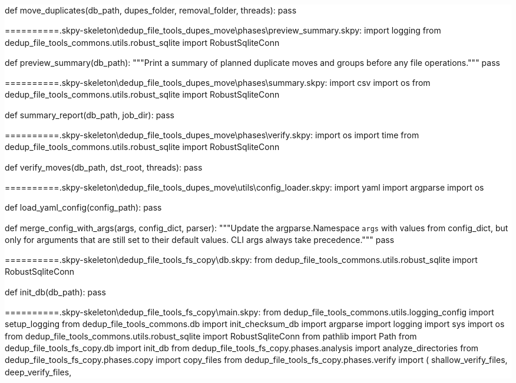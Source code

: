 
def move_duplicates(db_path, dupes_folder, removal_folder, threads):
    pass


==========.skpy-skeleton\dedup_file_tools_dupes_move\phases\preview_summary.skpy:
import logging
from dedup_file_tools_commons.utils.robust_sqlite import RobustSqliteConn


def preview_summary(db_path):
    """Print a summary of planned duplicate moves and groups before any file operations."""
    pass


==========.skpy-skeleton\dedup_file_tools_dupes_move\phases\summary.skpy:
import csv
import os
from dedup_file_tools_commons.utils.robust_sqlite import RobustSqliteConn


def summary_report(db_path, job_dir):
    pass


==========.skpy-skeleton\dedup_file_tools_dupes_move\phases\verify.skpy:
import os
import time
from dedup_file_tools_commons.utils.robust_sqlite import RobustSqliteConn


def verify_moves(db_path, dst_root, threads):
    pass


==========.skpy-skeleton\dedup_file_tools_dupes_move\utils\config_loader.skpy:
import yaml
import argparse
import os


def load_yaml_config(config_path):
    pass


def merge_config_with_args(args, config_dict, parser):
    """Update the argparse.Namespace `args` with values from config_dict,
    but only for arguments that are still set to their default values.
    CLI args always take precedence."""
    pass


==========.skpy-skeleton\dedup_file_tools_fs_copy\db.skpy:
from dedup_file_tools_commons.utils.robust_sqlite import RobustSqliteConn


def init_db(db_path):
    pass


==========.skpy-skeleton\dedup_file_tools_fs_copy\main.skpy:
from dedup_file_tools_commons.utils.logging_config import setup_logging
from dedup_file_tools_commons.db import init_checksum_db
import argparse
import logging
import sys
import os
from dedup_file_tools_commons.utils.robust_sqlite import RobustSqliteConn
from pathlib import Path
from dedup_file_tools_fs_copy.db import init_db
from dedup_file_tools_fs_copy.phases.analysis import analyze_directories
from dedup_file_tools_fs_copy.phases.copy import copy_files
from dedup_file_tools_fs_copy.phases.verify import (
    shallow_verify_files,
    deep_verify_files,